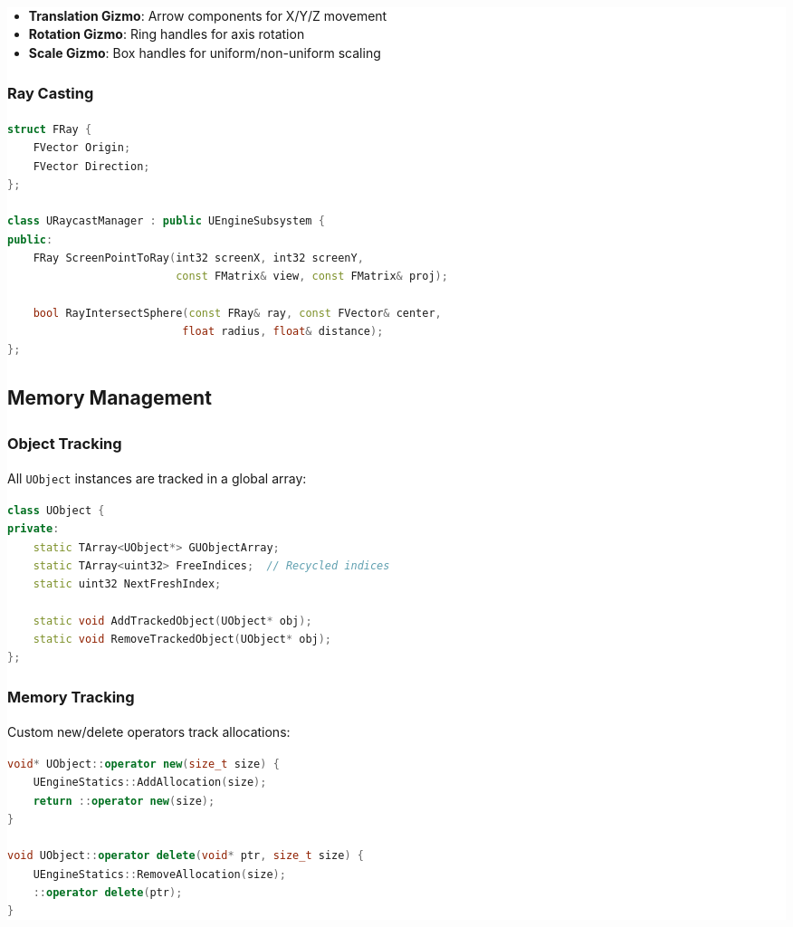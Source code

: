- **Translation Gizmo**: Arrow components for X/Y/Z movement
- **Rotation Gizmo**: Ring handles for axis rotation
- **Scale Gizmo**: Box handles for uniform/non-uniform scaling

### Ray Casting

```cpp
struct FRay {
    FVector Origin;
    FVector Direction;
};

class URaycastManager : public UEngineSubsystem {
public:
    FRay ScreenPointToRay(int32 screenX, int32 screenY,
                          const FMatrix& view, const FMatrix& proj);

    bool RayIntersectSphere(const FRay& ray, const FVector& center,
                           float radius, float& distance);
};
```

## Memory Management

### Object Tracking

All `UObject` instances are tracked in a global array:

```cpp
class UObject {
private:
    static TArray<UObject*> GUObjectArray;
    static TArray<uint32> FreeIndices;  // Recycled indices
    static uint32 NextFreshIndex;

    static void AddTrackedObject(UObject* obj);
    static void RemoveTrackedObject(UObject* obj);
};
```

### Memory Tracking

Custom new/delete operators track allocations:

```cpp
void* UObject::operator new(size_t size) {
    UEngineStatics::AddAllocation(size);
    return ::operator new(size);
}

void UObject::operator delete(void* ptr, size_t size) {
    UEngineStatics::RemoveAllocation(size);
    ::operator delete(ptr);
}
```
